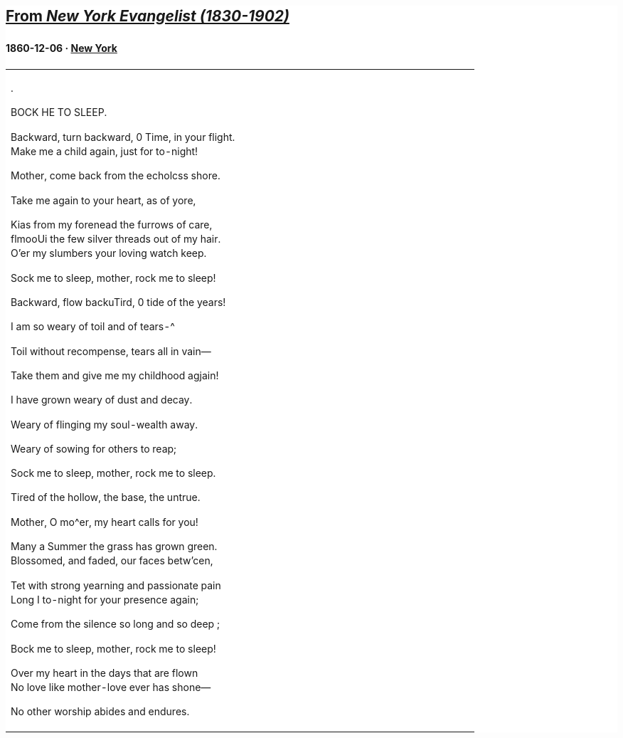 ## [From _New York Evangelist (1830-1902)_](https://archive.org/details/sim_evangelist-and-religious-review_1860-12-06_31_49/page/n1/mode/1up?view=theater)

#### 1860-12-06 &middot; [New York](http://dbpedia.org/resource/New_York_City)

<table style="width: 100%;"><tr><td style="width: 50%">

.  
  
BOCK HE TO SLEEP.  
  
Backward, turn backward, 0 Time, in your flight.  
Make me a child again, just for to-night!  
  
Mother, come back from the echolcss shore.  
  
Take me again to your heart, as of yore,  
  
Kias from my forenead the furrows of care,  
flmooUi the few silver threads out of my hair.  
O’er my slumbers your loving watch keep.  
  
Sock me to sleep, mother, rock me to sleep!  
  
Backward, flow backuTird, 0 tide of the years!  
  
I am so weary of toil and of tears-^  
  
Toil without recompense, tears all in vain—  
  
Take them and give me my childhood agjain!  
  
I have grown weary of dust and decay.  
  
Weary of flinging my soul-wealth away.  
  
Weary of sowing for others to reap;  
  
Sock me to sleep, mother, rock me to sleep.  
  
Tired of the hollow, the base, the untrue.  
  
Mother, O mo^er, my heart calls for you!  
  
Many a Summer the grass has grown green.  
Blossomed, and faded, our faces betw’cen,  
  
Tet with strong yearning and passionate pain  
Long I to-night for your presence again;  
  
Come from the silence so long and so deep ;  
  
Bock me to sleep, mother, rock me to sleep!  
  
Over my heart in the days that are flown  
No love like mother-love ever has shone—  
  
No other worship abides and endures.  
  